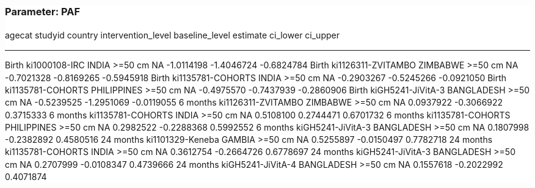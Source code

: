 
### Parameter: PAF


agecat      studyid              country       intervention_level   baseline_level      estimate     ci_lower     ci_upper
----------  -------------------  ------------  -------------------  ---------------  -----------  -----------  -----------
Birth       ki1000108-IRC        INDIA         >=50 cm              NA                -1.0114198   -1.4046724   -0.6824784
Birth       ki1126311-ZVITAMBO   ZIMBABWE      >=50 cm              NA                -0.7021328   -0.8169265   -0.5945918
Birth       ki1135781-COHORTS    INDIA         >=50 cm              NA                -0.2903267   -0.5245266   -0.0921050
Birth       ki1135781-COHORTS    PHILIPPINES   >=50 cm              NA                -0.4975570   -0.7437939   -0.2860906
Birth       kiGH5241-JiVitA-3    BANGLADESH    >=50 cm              NA                -0.5239525   -1.2951069   -0.0119055
6 months    ki1126311-ZVITAMBO   ZIMBABWE      >=50 cm              NA                 0.0937922   -0.3066922    0.3715333
6 months    ki1135781-COHORTS    INDIA         >=50 cm              NA                 0.5108100    0.2744471    0.6701732
6 months    ki1135781-COHORTS    PHILIPPINES   >=50 cm              NA                 0.2982522   -0.2288368    0.5992552
6 months    kiGH5241-JiVitA-3    BANGLADESH    >=50 cm              NA                 0.1807998   -0.2382892    0.4580516
24 months   ki1101329-Keneba     GAMBIA        >=50 cm              NA                 0.5255897   -0.0150497    0.7782718
24 months   ki1135781-COHORTS    INDIA         >=50 cm              NA                 0.3612754   -0.2664726    0.6778697
24 months   kiGH5241-JiVitA-3    BANGLADESH    >=50 cm              NA                 0.2707999   -0.0108347    0.4739666
24 months   kiGH5241-JiVitA-4    BANGLADESH    >=50 cm              NA                 0.1557618   -0.2022992    0.4071874
